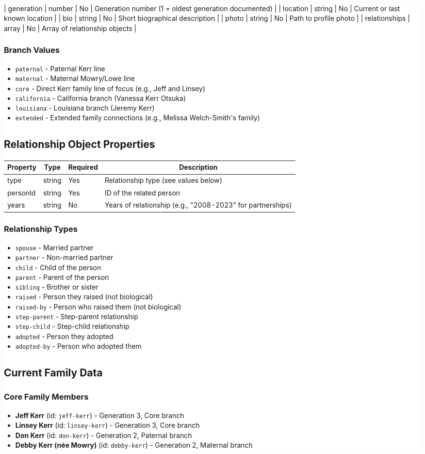 | generation    | number   | No       | Generation number (1 = oldest generation documented)         |
| location      | string   | No       | Current or last known location                               |
| bio           | string   | No       | Short biographical description                               |
| photo         | string   | No       | Path to profile photo                                        |
| relationships | array    | No       | Array of relationship objects                                |

### Branch Values

- `paternal` - Paternal Kerr line
- `maternal` - Maternal Mowry/Lowe line
- `core` - Direct Kerr family line of focus (e.g., Jeff and Linsey)
- `california` - California branch (Vanessa Kerr Otsuka)
- `louisiana` - Louisiana branch (Jeremy Kerr)
- `extended` - Extended family connections (e.g., Melissa Welch-Smith's family)

## Relationship Object Properties

| Property      | Type     | Required | Description                                               |
|---------------|----------|----------|-----------------------------------------------------------|
| type          | string   | Yes      | Relationship type (see values below)                      |
| personId      | string   | Yes      | ID of the related person                                  |
| years         | string   | No       | Years of relationship (e.g., "2008-2023" for partnerships)|

### Relationship Types

- `spouse` - Married partner
- `partner` - Non-married partner
- `child` - Child of the person
- `parent` - Parent of the person
- `sibling` - Brother or sister
- `raised` - Person they raised (not biological)
- `raised-by` - Person who raised them (not biological)
- `step-parent` - Step-parent relationship
- `step-child` - Step-child relationship
- `adopted` - Person they adopted
- `adopted-by` - Person who adopted them

## Current Family Data

### Core Family Members

- **Jeff Kerr** (id: `jeff-kerr`) - Generation 3, Core branch
- **Linsey Kerr** (id: `linsey-kerr`) - Generation 3, Core branch
- **Don Kerr** (id: `don-kerr`) - Generation 2, Paternal branch
- **Debby Kerr (née Mowry)** (id: `debby-kerr`) - Generation 2, Maternal branch
